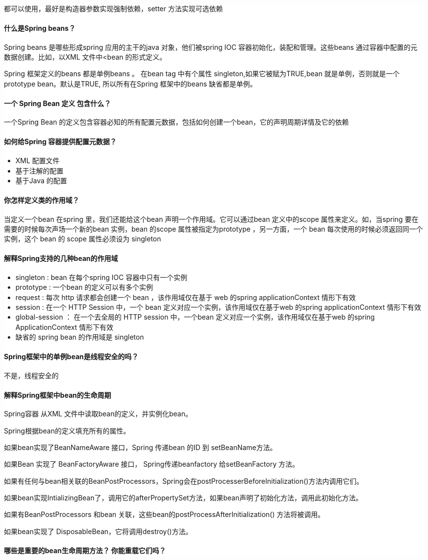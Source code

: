 都可以使用，最好是构造器参数实现强制依赖，setter 方法实现可选依赖

#### 什么是Spring beans？

Spring beans 是哪些形成spring 应用的主干的java 对象，他们被spring IOC 容器初始化，装配和管理。这些beans 通过容器中配置的元数据创建。比如，以XML 文件中<bean 的形式定义。

Spring 框架定义的beans 都是单例beans 。 在bean tag 中有个属性 singleton,如果它被赋为TRUE,bean 就是单例，否则就是一个prototype bean。默认是TRUE, 所以所有在Spring 框架中的beans 缺省都是单例。

#### 一个 Spring Bean 定义 包含什么？

一个Spring Bean 的定义包含容器必知的所有配置元数据，包括如何创建一个bean，它的声明周期详情及它的依赖

#### 如何给Spring 容器提供配置元数据？

- XML 配置文件
- 基于注解的配置
- 基于Java 的配置

#### 你怎样定义类的作用域？

当定义一个bean 在spring 里，我们还能给这个bean 声明一个作用域。它可以通过bean 定义中的scope 属性来定义。如，当spring 要在需要的时候每次声场一个新的bean 实例，bean 的scope 属性被指定为prototype ，另一方面，一个 bean 每次使用的时候必须返回同一个实例，这个 bean 的 scope 属性必须设为 singleton

#### 解释Spring支持的几种bean的作用域

- singleton : bean 在每个spring IOC 容器中只有一个实例
- prototype : 一个bean 的定义可以有多个实例
- request : 每次 http 请求都会创建一个 bean ，该作用域仅在基于 web 的spring applicationContext 情形下有效
- session : 在一个 HTTP Session 中，一个 bean 定义对应一个实例，该作用域仅在基于web 的spring applicationContext 情形下有效
- global-session ： 在一个去全局的 HTTP session 中，一个bean 定义对应一个实例，该作用域仅在基于web 的spring ApplicationContext 情形下有效
- 缺省的 spring bean 的作用域是 singleton

#### Spring框架中的单例bean是线程安全的吗？

不是，线程安全的

#### 解释Spring框架中bean的生命周期

Spring容器 从XML 文件中读取bean的定义，并实例化bean。

Spring根据bean的定义填充所有的属性。

如果bean实现了BeanNameAware 接口，Spring 传递bean 的ID 到 setBeanName方法。

如果Bean 实现了 BeanFactoryAware 接口， Spring传递beanfactory 给setBeanFactory 方法。

如果有任何与bean相关联的BeanPostProcessors，Spring会在postProcesserBeforeInitialization()方法内调用它们。

如果bean实现IntializingBean了，调用它的afterPropertySet方法，如果bean声明了初始化方法，调用此初始化方法。

如果有BeanPostProcessors 和bean 关联，这些bean的postProcessAfterInitialization() 方法将被调用。

如果bean实现了 DisposableBean，它将调用destroy()方法。

#### 哪些是重要的bean生命周期方法？ 你能重载它们吗？

